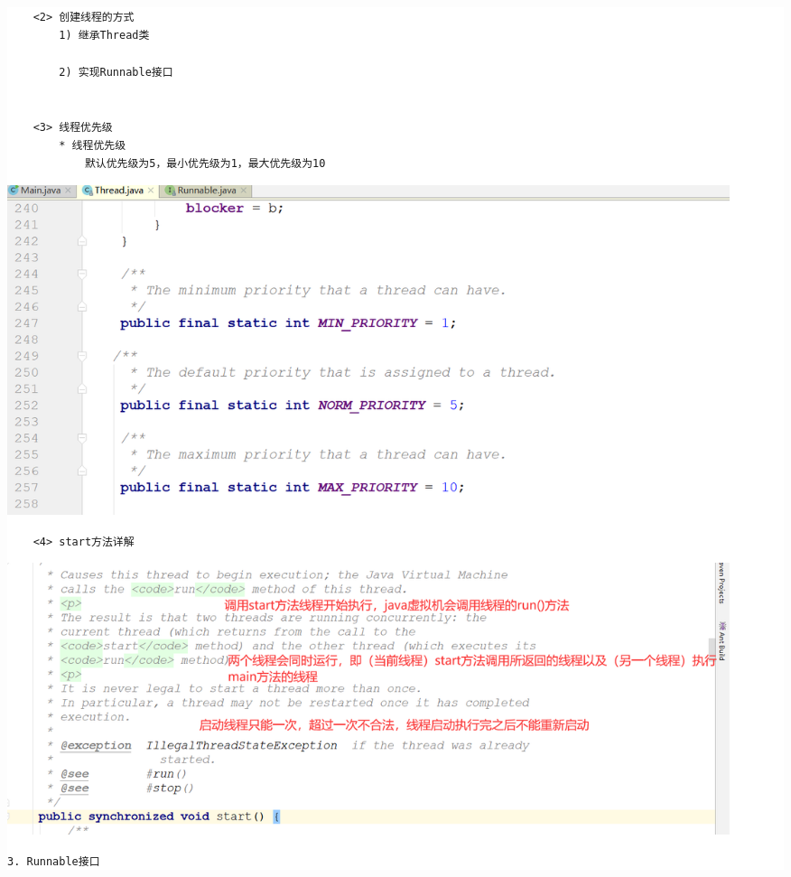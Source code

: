         <2> 创建线程的方式
            1) 继承Thread类

            2) 实现Runnable接口


        <3> 线程优先级
            * 线程优先级
                默认优先级为5，最小优先级为1，最大优先级为10

<img src= "./img/img05.png" width= 800px>

        <4> start方法详解

<img src= "./img/img06.png" width= 800px>

    3. Runnable接口
